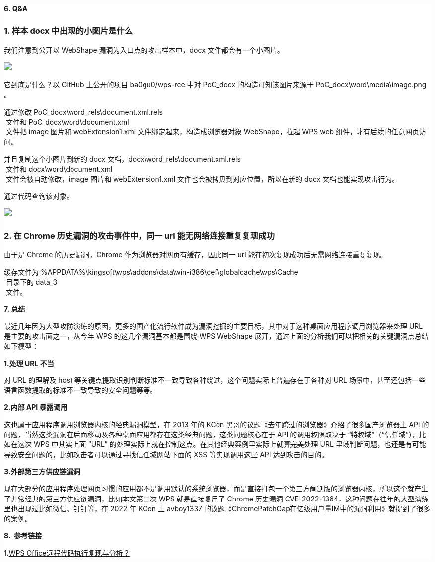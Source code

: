 **6. Q&A**  
  
  
### 1. 样本 docx 中出现的小图片是什么  
  
我们注意到公开以 WebShape 漏洞为入口点的攻击样本中，docx 文件都会有一个小图片。  
  
![](https://mmbiz.qpic.cn/sz_mmbiz_png/3k9IT3oQhT3iahqCkYYjmw1gI9aGgwgAAwpK9D6Pv3uJed91TiaiaLqic5yEqbbaib3ApF3PibCAEChgg5uFYKXVsc9w/640?wx_fmt=png "")  
  
它到底是什么？以 GitHub 上公开的项目 ba0gu0/wps-rce 中对 PoC_docx 的构造可知该图片来源于 PoC_docx\word\media\image.png  
。  
  
通过修改 PoC_docx\word\_rels\document.xml.rels  
 文件和 PoC_docx\word\document.xml  
 文件把 image 图片和 webExtension1.xml 文件绑定起来，构造成浏览器对象 WebShape，拉起 WPS web 组件，才有后续的任意网页访问。  
  
并且复制这个小图片到新的 docx 文档，docx\word\_rels\document.xml.rels  
 文件和 docx\word\document.xml  
 文件会被自动修改，image 图片和 webExtension1.xml 文件也会被拷贝到对应位置，所以在新的 docx 文档也能实现攻击行为。  
  
通过代码查询该对象。  
  
![](https://mmbiz.qpic.cn/sz_mmbiz_png/3k9IT3oQhT3iahqCkYYjmw1gI9aGgwgAAUqoicx7hvZlU0jb9jicYicOfm8Y6TNia6NMemZ724j7tcicc7hRtRRh5YlA/640?wx_fmt=png "")  
### 2. 在 Chrome 历史漏洞的攻击事件中，同一 url 能无网络连接重复复现成功  
  
由于是 Chrome 的历史漏洞，Chrome 作为浏览器对网页有缓存，因此同一 url 能在初次复现成功后无需网络连接重复复现。  
  
缓存文件为 %APPDATA%\kingsoft\wps\addons\data\win-i386\cef\globalcache\wps\Cache  
 目录下的 data_3  
 文件。  
  
**7. 总结**  
  
最近几年因为大型攻防演练的原因，更多的国产化流行软件成为漏洞挖掘的主要目标，其中对于这种桌面应用程序调用浏览器来处理 URL 是主要的攻击面之一，从今年 WPS 的这几个漏洞基本都是围绕 WPS WebShape 展开，通过上面的分析我们可以把相关的关键漏洞点总结如下模型：  
  
**1.处理 URL 不当**  
  
对 URL 的理解及 host 等关键点提取识别判断标准不一致导致各种绕过，这个问题实际上普遍存在于各种对 URL 场景中，甚至还包括一些语言函数提取的标准不一致导致的安全问题等等。  
  
**2.内部 API 暴露调用**  
  
这也属于应用程序调用浏览器内核的经典漏洞模型，在 2013 年的 KCon 黑哥的议题《去年跨过的浏览器》介绍了很多国产浏览器上 API 的问题，当然这类漏洞在后面移动及各种桌面应用都存在这类经典问题，这类问题核心在于 API 的调用权限取决于 “特权域”（“信任域”），比如在这次 WPS 中其实上面 “URL” 的处理实际上就在控制这点。在其他经典案例里实际上就算完美处理 URL 里域判断问题，也还是有可能导致安全问题的，比如攻击者可以通过寻找信任域网站下面的 XSS 等实现调用这些 API 达到攻击的目的。  
  
**3.外部第三方供应链漏洞**  
  
现在大部分的应用程序处理网页习惯的应用都不是调用默认的系统浏览器，而是直接打包一个第三方阉割版的浏览器内核，所以这个就产生了非常经典的第三方供应链漏洞，比如本文第二次 WPS 就是直接复用了 Chrome 历史漏洞 CVE-2022-1364，这种问题在往年的大型演练里也出现过比如微信、钉钉等，在 2022 年 KCon 上 avboy1337 的议题《ChromePatchGap在亿级用户量IM中的漏洞利用》就提到了很多的案例。  
  
**8.  参考链接**  
  
1.[WPS Office远程代码执行复现与分析？](https://mp.weixin.qq.com/s?__biz=Mzg3NDk1MDczOQ==&mid=2247484340&idx=1&sn=982d76b8a62f09bf14f53012a46ffe8e&chksm=cec9ba88f9be339ee1ceea131362e5daa801ad15a913913b9bf587198aed93cef17885365476&scene=21#wechat_redirect)  
  